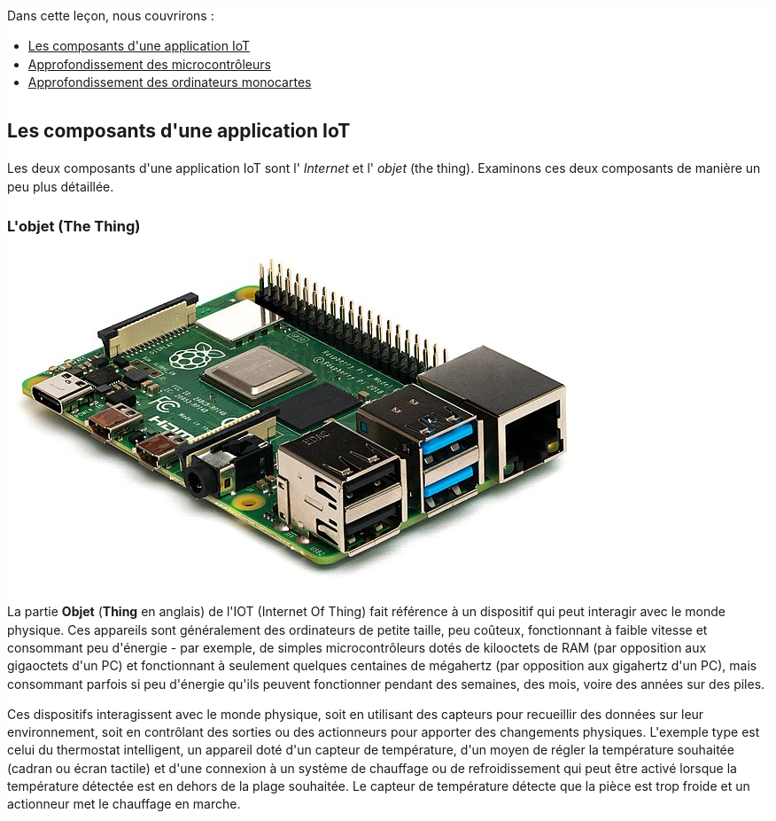 Dans cette leçon, nous couvrirons :

* [Les composants d'une application IoT](#les-composants-d'une-application-iot)
* [Approfondissement des microcontrôleurs](#approfondissement-des-microcontrôleurs)
* [Approfondissement des ordinateurs monocartes](#approfondissement-des-ordinateurs-monocartes)

## Les composants d'une application IoT

Les deux composants d'une application IoT sont l' *Internet* et l' *objet* (the thing). Examinons ces deux composants de manière un peu plus détaillée.

### L'objet (The Thing)

![Une Raspberry Pi 4](../../../../images/raspberry-pi-4.jpg)

La partie **Objet** (**Thing** en anglais) de l'IOT (Internet Of Thing) fait référence à un dispositif qui peut interagir avec le monde physique. Ces appareils sont généralement des ordinateurs de petite taille, peu coûteux, fonctionnant à faible vitesse et consommant peu d'énergie - par exemple, de simples microcontrôleurs dotés de kilooctets de RAM (par opposition aux gigaoctets d'un PC) et fonctionnant à seulement quelques centaines de mégahertz (par opposition aux gigahertz d'un PC), mais consommant parfois si peu d'énergie qu'ils peuvent fonctionner pendant des semaines, des mois, voire des années sur des piles.

Ces dispositifs interagissent avec le monde physique, soit en utilisant des capteurs pour recueillir des données sur leur environnement, soit en contrôlant des sorties ou des actionneurs pour apporter des changements physiques. L'exemple type est celui du thermostat intelligent, un appareil doté d'un capteur de température, d'un moyen de régler la température souhaitée (cadran ou écran tactile) et d'une connexion à un système de chauffage ou de refroidissement qui peut être activé lorsque la température détectée est en dehors de la plage souhaitée. Le capteur de température détecte que la pièce est trop froide et un actionneur met le chauffage en marche.

